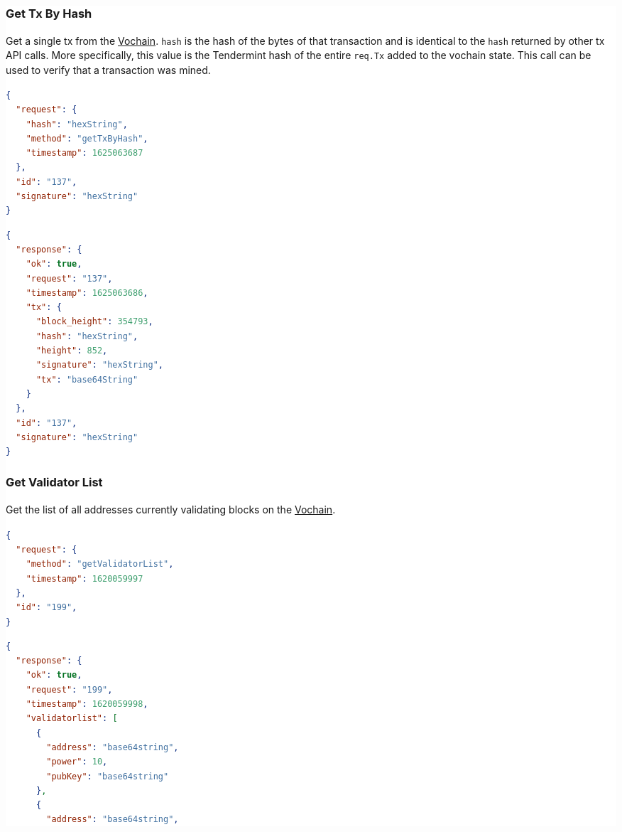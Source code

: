 ### Get Tx By Hash

Get a single tx from the [Vochain](/architecture/services/vochain). `hash` is the hash of the bytes of that transaction and is identical to the `hash` returned by other tx API calls. More specifically, this value is the Tendermint hash of the entire `req.Tx` added to the vochain state. This call can be used to verify that a transaction was mined.

```json
{
  "request": {
    "hash": "hexString",
    "method": "getTxByHash",
    "timestamp": 1625063687
  },
  "id": "137",
  "signature": "hexString"
}
```

```json
{
  "response": {
    "ok": true,
    "request": "137",
    "timestamp": 1625063686,
    "tx": {
      "block_height": 354793,
      "hash": "hexString",
      "height": 852,
      "signature": "hexString",
      "tx": "base64String"
    }
  },
  "id": "137",
  "signature": "hexString"
}
```

### Get Validator List

Get the list of all addresses currently validating blocks on the [Vochain](/architecture/services/vochain). 

```json
{
  "request": {
    "method": "getValidatorList",
    "timestamp": 1620059997
  },
  "id": "199",
}
```

```json
{
  "response": {
    "ok": true,
    "request": "199",
    "timestamp": 1620059998,
    "validatorlist": [
      {
        "address": "base64string",
        "power": 10,
        "pubKey": "base64string"
      },
      {
        "address": "base64string",
```